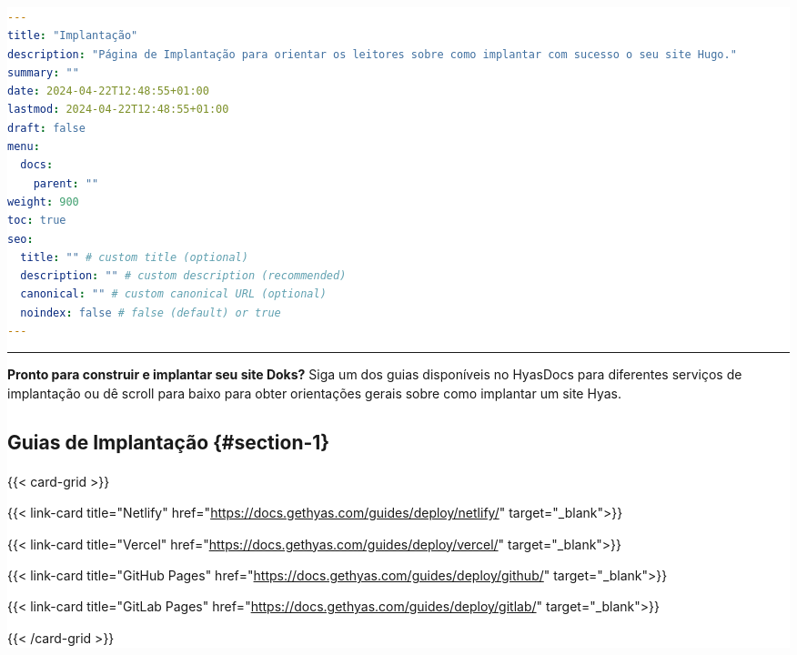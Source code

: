 ```yaml
---
title: "Implantação"
description: "Página de Implantação para orientar os leitores sobre como implantar com sucesso o seu site Hugo."
summary: ""
date: 2024-04-22T12:48:55+01:00
lastmod: 2024-04-22T12:48:55+01:00
draft: false
menu:
  docs:
    parent: ""
weight: 900
toc: true
seo:
  title: "" # custom title (optional)
  description: "" # custom description (recommended)
  canonical: "" # custom canonical URL (optional)
  noindex: false # false (default) or true
---
```

---

**Pronto para construir e implantar seu site Doks?** Siga um dos guias disponíveis no HyasDocs para diferentes serviços de implantação ou dê scroll para baixo para obter orientações gerais sobre como implantar um site Hyas.


## Guias de Implantação {#section-1}

{{< card-grid >}}

  {{< link-card
  title="Netlify"
  href="https://docs.gethyas.com/guides/deploy/netlify/"
  target="_blank">}}

  {{< link-card
  title="Vercel"
  href="https://docs.gethyas.com/guides/deploy/vercel/"
  target="_blank">}}

  {{< link-card
  title="GitHub Pages"
  href="https://docs.gethyas.com/guides/deploy/github/"
  target="_blank">}}

  {{< link-card
  title="GitLab Pages"
  href="https://docs.gethyas.com/guides/deploy/gitlab/"
  target="_blank">}}

{{< /card-grid >}}
